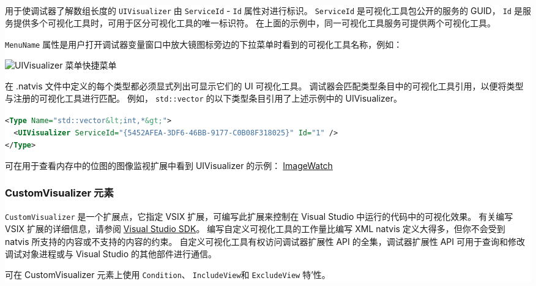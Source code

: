  用于使调试器了解数组长度的 `UIVisualizer` 由 `ServiceId` - `Id` 属性对进行标识。 `ServiceId` 是可视化工具包公开的服务的 GUID， `Id` 是服务提供多个可视化工具时，可用于区分可视化工具的唯一标识符。 在上面的示例中，同一可视化工具服务可提供两个可视化工具。  

 `MenuName` 属性是用户打开调试器变量窗口中放大镜图标旁边的下拉菜单时看到的可视化工具名称，例如：  

 ![UIVisualizer 菜单快捷菜单](../debugger/media/dbg-natvis-vectorvisualizer.png "DBG_NATVIS_VectorVisualizer")  

 在 .natvis 文件中定义的每个类型都必须显式列出可显示它们的 UI 可视化工具。 调试器会匹配类型条目中的可视化工具引用，以便将类型与注册的可视化工具进行匹配。 例如， `std::vector` 的以下类型条目引用了上述示例中的 UIVisualizer。  

```xml
<Type Name="std::vector&lt;int,*&gt;">  
  <UIVisualizer ServiceId="{5452AFEA-3DF6-46BB-9177-C0B08F318025}" Id="1" />  
</Type>  
```  

 可在用于查看内存中的位图的图像监视扩展中看到 UIVisualizer 的示例： [ImageWatch](https://visualstudiogallery.msdn.microsoft.com/e682d542-7ef3-402c-b857-bbfba714f78d)  

### <a name="customvisualizer-element"></a>CustomVisualizer 元素  
 `CustomVisualizer` 是一个扩展点，它指定 VSIX 扩展，可编写此扩展来控制在 Visual Studio 中运行的代码中的可视化效果。 有关编写 VSIX 扩展的详细信息，请参阅 [Visual Studio SDK](../extensibility/visual-studio-sdk.md)。 编写自定义可视化工具的工作量比编写 XML natvis 定义大得多，但你不会受到 natvis 所支持的内容或不支持的内容的约束。 自定义可视化工具有权访问调试器扩展性 API 的全集，调试器扩展性 API 可用于查询和修改调试对象进程或与 Visual Studio 的其他部件进行通信。  

 可在 CustomVisualizer 元素上使用 `Condition`、 `IncludeView`和 `ExcludeView` 特’性。
